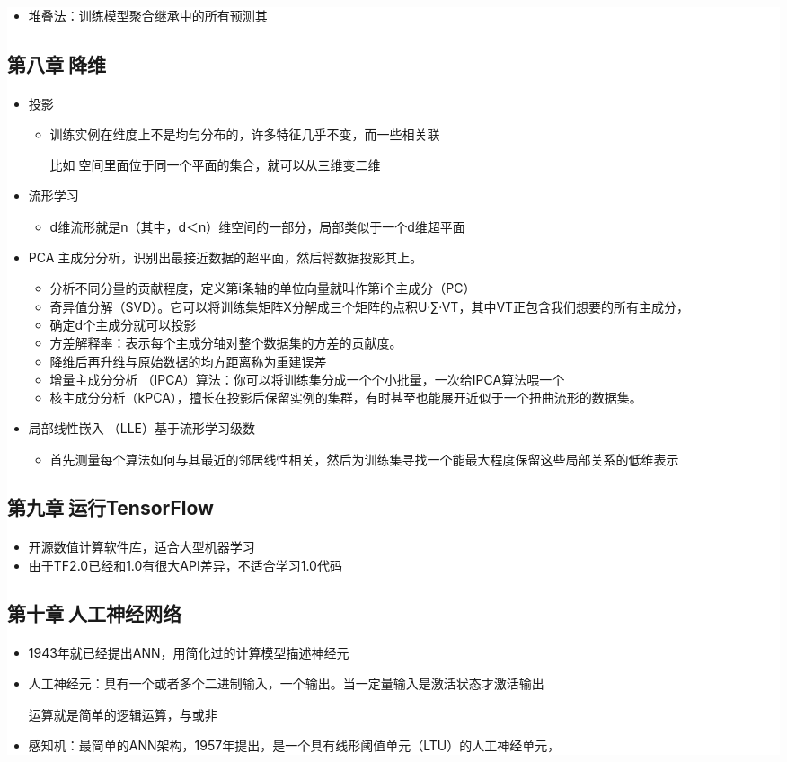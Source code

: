 - 堆叠法：训练模型聚合继承中的所有预测其

## 第八章 降维

- 投影

  - 训练实例在维度上不是均匀分布的，许多特征几乎不变，而一些相关联

    比如 空间里面位于同一个平面的集合，就可以从三维变二维

- 流形学习

  - d维流形就是n（其中，d＜n）维空间的一部分，局部类似于一个d维超平面

- PCA 主成分分析，识别出最接近数据的超平面，然后将数据投影其上。
  - 分析不同分量的贡献程度，定义第i条轴的单位向量就叫作第i个主成分（PC）
  - 奇异值分解（SVD）。它可以将训练集矩阵X分解成三个矩阵的点积U·∑·VT，其中VT正包含我们想要的所有主成分，
  - 确定d个主成分就可以投影
  - 方差解释率：表示每个主成分轴对整个数据集的方差的贡献度。
  - 降维后再升维与原始数据的均方距离称为重建误差
  - 增量主成分分析 （IPCA）算法：你可以将训练集分成一个个小批量，一次给IPCA算法喂一个
  - 核主成分分析（kPCA），擅长在投影后保留实例的集群，有时甚至也能展开近似于一个扭曲流形的数据集。

- 局部线性嵌入 （LLE）基于流形学习级数
  
  - 首先测量每个算法如何与其最近的邻居线性相关，然后为训练集寻找一个能最大程度保留这些局部关系的低维表示

## 第九章 运行TensorFlow

- 开源数值计算软件库，适合大型机器学习
- 由于[TF2.0](https://tensorflow.google.cn/tutorials/quickstart/beginner)已经和1.0有很大API差异，不适合学习1.0代码

## 第十章 人工神经网络

- 1943年就已经提出ANN，用简化过的计算模型描述神经元

- 人工神经元：具有一个或者多个二进制输入，一个输出。当一定量输入是激活状态才激活输出

  运算就是简单的逻辑运算，与或非

- 感知机：最简单的ANN架构，1957年提出，是一个具有线形阈值单元（LTU）的人工神经单元，
